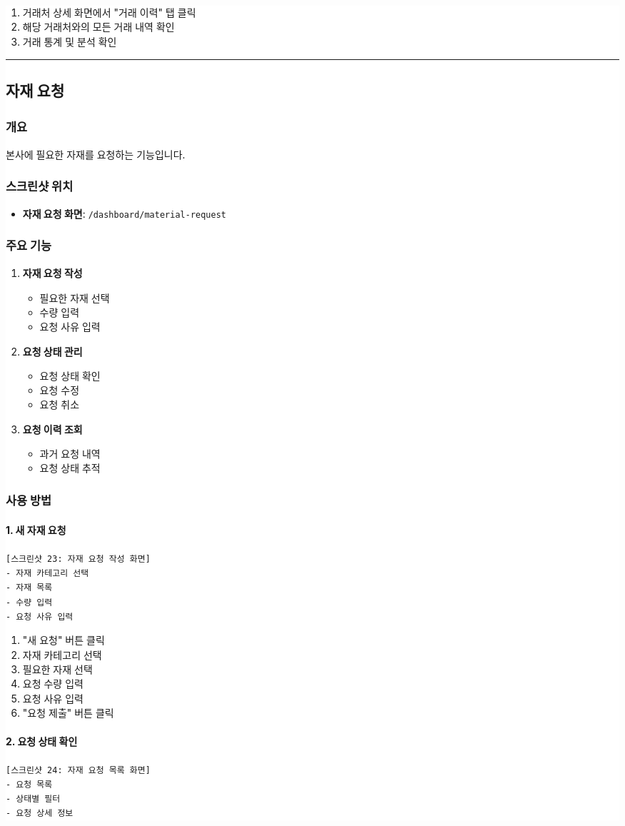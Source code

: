 1. 거래처 상세 화면에서 "거래 이력" 탭 클릭
2. 해당 거래처와의 모든 거래 내역 확인
3. 거래 통계 및 분석 확인

---

## 자재 요청

### 개요
본사에 필요한 자재를 요청하는 기능입니다.

### 스크린샷 위치
- **자재 요청 화면**: `/dashboard/material-request`

### 주요 기능
1. **자재 요청 작성**
   - 필요한 자재 선택
   - 수량 입력
   - 요청 사유 입력

2. **요청 상태 관리**
   - 요청 상태 확인
   - 요청 수정
   - 요청 취소

3. **요청 이력 조회**
   - 과거 요청 내역
   - 요청 상태 추적

### 사용 방법

#### 1. 새 자재 요청
```
[스크린샷 23: 자재 요청 작성 화면]
- 자재 카테고리 선택
- 자재 목록
- 수량 입력
- 요청 사유 입력
```

1. "새 요청" 버튼 클릭
2. 자재 카테고리 선택
3. 필요한 자재 선택
4. 요청 수량 입력
5. 요청 사유 입력
6. "요청 제출" 버튼 클릭

#### 2. 요청 상태 확인
```
[스크린샷 24: 자재 요청 목록 화면]
- 요청 목록
- 상태별 필터
- 요청 상세 정보
```
